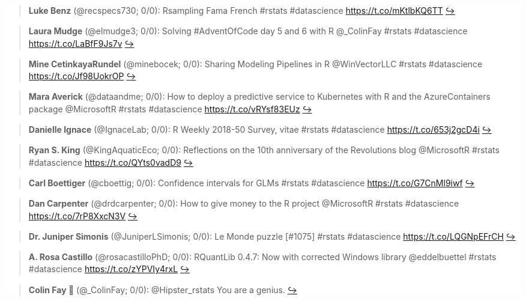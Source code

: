 


> **Luke Benz** (@recspecs730; 0/0): Rsampling Fama French #rstats #datascience https://t.co/mKtlbKQ6TT  [&#8618;](https://twitter.com/dataandme/status/1073346349972606976)




> **Laura Mudge** (@elmudge3; 0/0): Solving #AdventOfCode day 5 and 6 with R @_ColinFay #rstats #datascience https://t.co/LaBfF9Js7v  [&#8618;](https://twitter.com/dataandme/status/1073346349322530817)




> **Mine CetinkayaRundel** (@minebocek; 0/0): Sharing Modeling Pipelines in R @WinVectorLLC #rstats #datascience https://t.co/Jf98UokrOP  [&#8618;](https://twitter.com/dataandme/status/1073342568610447360)




> **Mara Averick** (@dataandme; 0/0): How to deploy a predictive service to Kubernetes with R and the AzureContainers package @MicrosoftR #rstats #datascience https://t.co/vRYsf83EUz  [&#8618;](https://twitter.com/dataandme/status/1073342567985475584)




> **Danielle Ignace** (@IgnaceLab; 0/0): R Weekly 2018-50 Survey, vitae #rstats #datascience https://t.co/653j2gcD4i  [&#8618;](https://twitter.com/dataandme/status/1073342571923963904)




> **Ryan S. King** (@KingAquaticEco; 0/0): Reflections on the 10th anniversary of the Revolutions blog @MicrosoftR #rstats #datascience https://t.co/QYts0vadD9  [&#8618;](https://twitter.com/dataandme/status/1073342571429060608)




> **Carl Boettiger** (@cboettig; 0/0): Confidence intervals for GLMs #rstats #datascience https://t.co/G7CnMl9iwf  [&#8618;](https://twitter.com/dataandme/status/1073342570913120256)




> **Dan Carpenter** (@drdcarpenter; 0/0): How to give money to the R project @MicrosoftR #rstats #datascience https://t.co/7rP8XxcN3V  [&#8618;](https://twitter.com/dataandme/status/1073342570002960384)




> **Dr. Juniper Simonis** (@JuniperLSimonis; 0/0): Le Monde puzzle [#1075] #rstats #datascience https://t.co/LQGNpEFrCH  [&#8618;](https://twitter.com/dataandme/status/1073342569021562880)




> **A. Rosa Castillo** (@rosacastilloPhD; 0/0): RQuantLib 0.4.7: Now with corrected Windows library @eddelbuettel #rstats #datascience https://t.co/zYPVIy4rxL  [&#8618;](https://twitter.com/dataandme/status/1073342570476916737)




> **Colin Fay 🤘** (@_ColinFay; 0/0): @Hipster_rstats You are a genius.  [&#8618;](https://twitter.com/dataandme/status/1073345199479406593)
